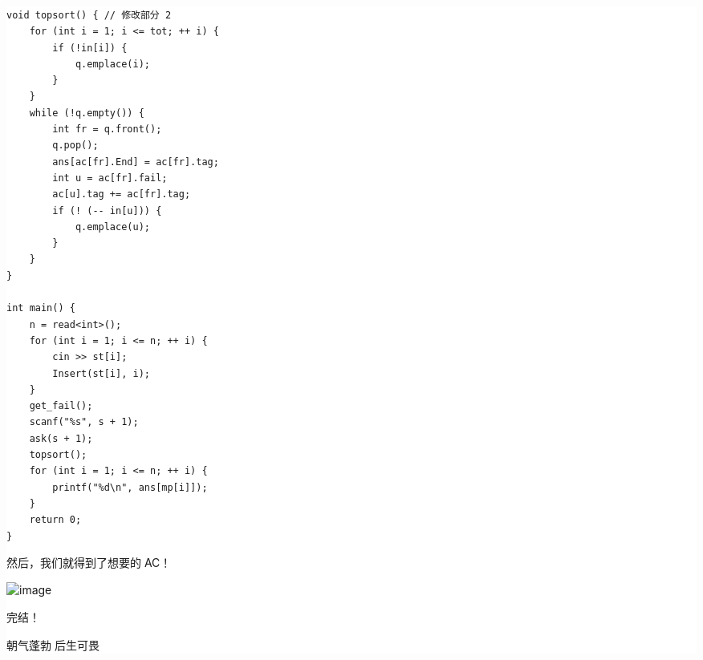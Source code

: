     void topsort() { // 修改部分 2
    	for (int i = 1; i <= tot; ++ i) {
    		if (!in[i]) {
    			q.emplace(i);
    		}
    	}
    	while (!q.empty()) {
    		int fr = q.front();
    		q.pop();
    		ans[ac[fr].End] = ac[fr].tag;
    		int u = ac[fr].fail;
    		ac[u].tag += ac[fr].tag;
    		if (! (-- in[u])) {
    			q.emplace(u);
    		}
    	}
    }
    
    int main() {
    	n = read<int>();
    	for (int i = 1; i <= n; ++ i) {
    		cin >> st[i];
    		Insert(st[i], i);
    	}
    	get_fail();
    	scanf("%s", s + 1);
    	ask(s + 1);
    	topsort();
    	for (int i = 1; i <= n; ++ i) {
    		printf("%d\n", ans[mp[i]]);
    	}
    	return 0;
    }
    

然后，我们就得到了想要的 AC！

![image](https://img2023.cnblogs.com/blog/2863389/202307/2863389-20230721204223581-1356658469.png)

完结！

朝气蓬勃 后生可畏